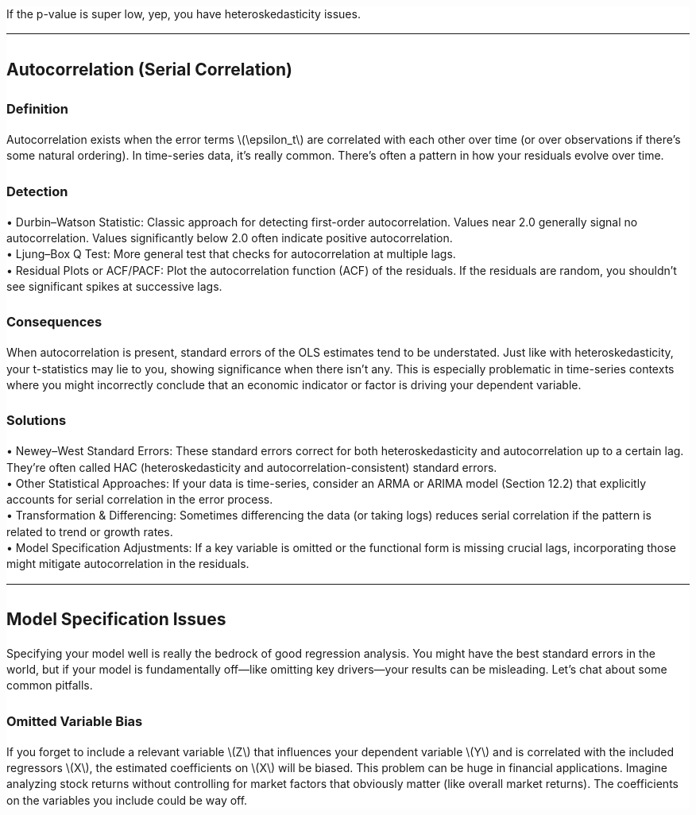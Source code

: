 If the p-value is super low, yep, you have heteroskedasticity issues.

---

## Autocorrelation (Serial Correlation)

### Definition

Autocorrelation exists when the error terms \\(\epsilon_t\\) are correlated with each other over time (or over observations if there’s some natural ordering). In time-series data, it’s really common. There’s often a pattern in how your residuals evolve over time.

### Detection

• Durbin–Watson Statistic: Classic approach for detecting first-order autocorrelation. Values near 2.0 generally signal no autocorrelation. Values significantly below 2.0 often indicate positive autocorrelation.  
• Ljung–Box Q Test: More general test that checks for autocorrelation at multiple lags.  
• Residual Plots or ACF/PACF: Plot the autocorrelation function (ACF) of the residuals. If the residuals are random, you shouldn’t see significant spikes at successive lags.

### Consequences

When autocorrelation is present, standard errors of the OLS estimates tend to be understated. Just like with heteroskedasticity, your t-statistics may lie to you, showing significance when there isn’t any. This is especially problematic in time-series contexts where you might incorrectly conclude that an economic indicator or factor is driving your dependent variable.

### Solutions

• Newey–West Standard Errors: These standard errors correct for both heteroskedasticity and autocorrelation up to a certain lag. They’re often called HAC (heteroskedasticity and autocorrelation-consistent) standard errors.  
• Other Statistical Approaches: If your data is time-series, consider an ARMA or ARIMA model (Section 12.2) that explicitly accounts for serial correlation in the error process.  
• Transformation & Differencing: Sometimes differencing the data (or taking logs) reduces serial correlation if the pattern is related to trend or growth rates.  
• Model Specification Adjustments: If a key variable is omitted or the functional form is missing crucial lags, incorporating those might mitigate autocorrelation in the residuals.

---

## Model Specification Issues

Specifying your model well is really the bedrock of good regression analysis. You might have the best standard errors in the world, but if your model is fundamentally off—like omitting key drivers—your results can be misleading. Let’s chat about some common pitfalls.

### Omitted Variable Bias

If you forget to include a relevant variable \\(Z\\) that influences your dependent variable \\(Y\\) and is correlated with the included regressors \\(X\\), the estimated coefficients on \\(X\\) will be biased. This problem can be huge in financial applications. Imagine analyzing stock returns without controlling for market factors that obviously matter (like overall market returns). The coefficients on the variables you include could be way off.
